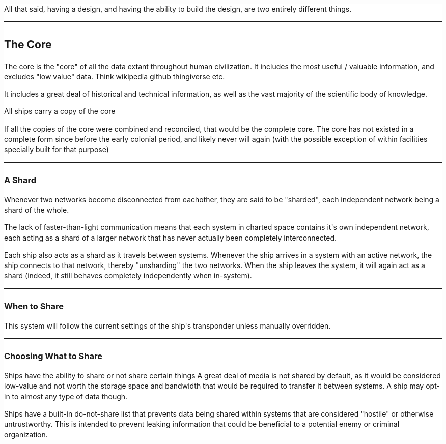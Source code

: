 All that said, having a design, and having the ability to build the design, are two entirely different things.

--------------------------------------------------------------------------------
## The Core

The core is the "core" of all the data extant throughout human civilization. It includes the most useful / valuable information, and excludes "low value" data. Think
	wikipedia
	github
	thingiverse
	etc.

It includes a great deal of historical and technical information, as well as the vast majority of the scientific body of knowledge.

All ships carry a copy of the core

If all the copies of the core were combined and reconciled, that would be the complete core. The core has not existed in a complete form since before the early colonial period, and likely never will again (with the possible exception of within facilities specially built for that purpose)

--------------------------------------------------------------------------------
### A Shard

Whenever two networks become disconnected from eachother, they are said to be "sharded", each independent network being a shard of the whole.

The lack of faster-than-light communication means that each system in charted space contains it's own independent network, each acting as a shard of a larger network that has never actually been completely interconnected.

Each ship also acts as a shard as it travels between systems. Whenever the ship arrives in a system with an active network, the ship connects to that network, thereby "unsharding" the two networks. When the ship leaves the system, it will again act as a shard (indeed, it still behaves completely independently when in-system).



--------------------------------------------------------------------------------
### When to Share

This system will follow the current settings of the ship's transponder unless manually overridden.

--------------------------------------------------------------------------------
### Choosing What to Share

Ships have the ability to share or not share certain things
	A great deal of media is not shared by default, as it would be considered low-value and not worth the storage space and bandwidth that would be required to transfer it between systems. A ship may opt-in to almost any type of data though.

Ships have a built-in do-not-share list that prevents data being shared within systems that are considered "hostile" or otherwise untrustworthy.
	This is intended to prevent leaking information that could be beneficial to a potential enemy or criminal organization.
